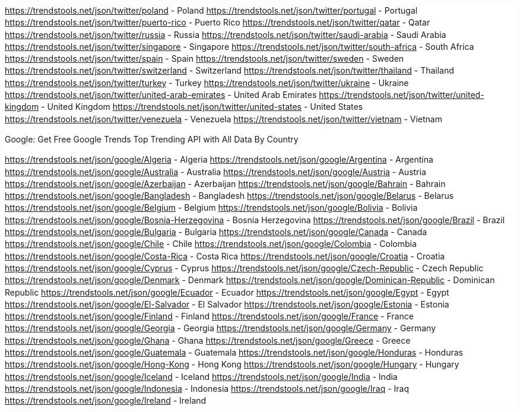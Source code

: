 https://trendstools.net/json/twitter/poland - Poland
https://trendstools.net/json/twitter/portugal - Portugal
https://trendstools.net/json/twitter/puerto-rico - Puerto Rico
https://trendstools.net/json/twitter/qatar - Qatar
https://trendstools.net/json/twitter/russia - Russia
https://trendstools.net/json/twitter/saudi-arabia - Saudi Arabia
https://trendstools.net/json/twitter/singapore - Singapore
https://trendstools.net/json/twitter/south-africa - South Africa
https://trendstools.net/json/twitter/spain - Spain
https://trendstools.net/json/twitter/sweden - Sweden
https://trendstools.net/json/twitter/switzerland - Switzerland
https://trendstools.net/json/twitter/thailand - Thailand
https://trendstools.net/json/twitter/turkey - Turkey
https://trendstools.net/json/twitter/ukraine - Ukraine
https://trendstools.net/json/twitter/united-arab-emirates - United Arab Emirates
https://trendstools.net/json/twitter/united-kingdom - United Kingdom
https://trendstools.net/json/twitter/united-states - United States
https://trendstools.net/json/twitter/venezuela - Venezuela
https://trendstools.net/json/twitter/vietnam - Vietnam

Google:
Get Free Google Trends Top Trending API with All Data By Country

https://trendstools.net/json/google/Algeria -  Algeria
https://trendstools.net/json/google/Argentina -  Argentina
https://trendstools.net/json/google/Australia -  Australia
https://trendstools.net/json/google/Austria -  Austria
https://trendstools.net/json/google/Azerbaijan -  Azerbaijan
https://trendstools.net/json/google/Bahrain -  Bahrain
https://trendstools.net/json/google/Bangladesh -  Bangladesh
https://trendstools.net/json/google/Belarus -  Belarus
https://trendstools.net/json/google/Belgium -  Belgium
https://trendstools.net/json/google/Bolivia -  Bolivia
https://trendstools.net/json/google/Bosnia-Herzegovina -  Bosnia Herzegovina
https://trendstools.net/json/google/Brazil -  Brazil
https://trendstools.net/json/google/Bulgaria -  Bulgaria
https://trendstools.net/json/google/Canada - Canada
https://trendstools.net/json/google/Chile - Chile
https://trendstools.net/json/google/Colombia -  Colombia
https://trendstools.net/json/google/Costa-Rica -  Costa Rica
https://trendstools.net/json/google/Croatia -  Croatia
https://trendstools.net/json/google/Cyprus - Cyprus
https://trendstools.net/json/google/Czech-Republic -  Czech Republic
https://trendstools.net/json/google/Denmark -  Denmark
https://trendstools.net/json/google/Dominican-Republic -  Dominican Republic
https://trendstools.net/json/google/Ecuador -  Ecuador
https://trendstools.net/json/google/Egypt - Egypt
https://trendstools.net/json/google/El-Salvador -  El Salvador
https://trendstools.net/json/google/Estonia -  Estonia
https://trendstools.net/json/google/Finland -  Finland
https://trendstools.net/json/google/France - France
https://trendstools.net/json/google/Georgia -  Georgia
https://trendstools.net/json/google/Germany -  Germany
https://trendstools.net/json/google/Ghana - Ghana
https://trendstools.net/json/google/Greece - Greece
https://trendstools.net/json/google/Guatemala -  Guatemala
https://trendstools.net/json/google/Honduras -  Honduras
https://trendstools.net/json/google/Hong-Kong -  Hong Kong
https://trendstools.net/json/google/Hungary -  Hungary
https://trendstools.net/json/google/Iceland -  Iceland
https://trendstools.net/json/google/India -  India
https://trendstools.net/json/google/Indonesia -  Indonesia
https://trendstools.net/json/google/Iraq - Iraq
https://trendstools.net/json/google/Ireland -  Ireland